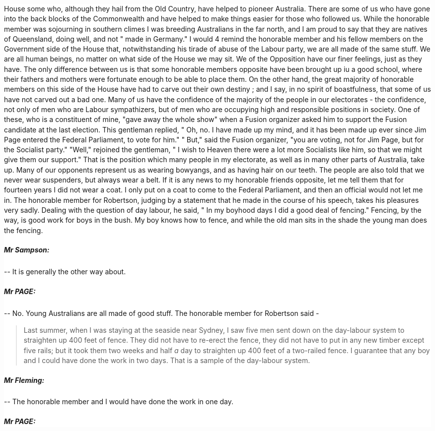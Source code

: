 House some who, although they hail from the Old Country, have helped to pioneer Australia. There are some of us who have gone into the back blocks of the Commonwealth and have helped to make things easier for those who followed us. While the honorable member was sojourning in southern climes I was breeding Australians in the far north, and I am proud to say that they are natives of Queensland, doing well, and not " made in Germany." I would 4 remind the honorable member and his fellow members on the Government side of the House that, notwithstanding his tirade of abuse of the Labour party, we are all made of the same stuff. We are all human beings, no matter on what side of the House we may sit. We of the Opposition have our finer feelings, just as they have. The only difference between us is that some honorable members opposite have been brought up iu a good school, where their fathers and mothers were fortunate enough to be able to place them. On the other hand, the great majority of honorable members on this side of the House have had to carve out their own destiny ; and I say, in no spirit of boastfulness, that some of us have not carved out a bad one. Many of us have the confidence of the majority of the people in our electorates - the confidence, not only of men who are Labour sympathizers, but of men who are occupying high and responsible positions in society. One of these, who is a constituent of mine, "gave away the whole show" when a Fusion organizer asked him to support the Fusion candidate at the last election. This gentleman replied, " Oh, no. I have made up my mind, and it has been made up ever since Jim Page entered the Federal Parliament, to vote for him." " But," said the Fusion organizer, "you are voting, not for Jim Page, but for the Socialist party." "Well," rejoined the gentleman, " I wish to Heaven there were a lot more Socialists like him, so that we might give them our support." That is the position which many people in my electorate, as well as in many other parts of Australia, take up. Many of our opponents represent us as wearing bowyangs, and as having hair on our teeth. The people are also told that we never wear suspenders, but always wear a belt. If it is any news to my honorable friends opposite, let me tell them that for fourteen years I did not wear a coat. I only put on a coat to come to the Federal Parliament, and then an official would not let me in. The honorable member for Robertson, judging by a statement that he made in the course of his speech, takes his pleasures very sadly. Dealing with the question of day labour, he said, " In my boyhood days I did a good deal of fencing." Fencing, by the way, is good work for boys in the bush. My boy knows how to fence, and while the old man sits in the shade the young man does the fencing. 

##### Mr Sampson:

-- It is generally the other way about. 

##### Mr PAGE:

-- No. Young Australians are all made of good stuff. The honorable member for Robertson said -  

  >Last summer, when I was staying at the seaside near Sydney, I saw five men sent down on the day-labour system to straighten up 400 feet of fence. They did not have to re-erect the fence, they did not have to put in any new timber except five rails; but it took them two weeks and half  *a*  day to straighten up 400 feet of a two-railed fence. I guarantee that any boy and I could have done the work in two days. That is a sample of the day-labour system. 

##### Mr Fleming:

-- The honorable member and I would have done the work in one day. 

##### Mr PAGE:
